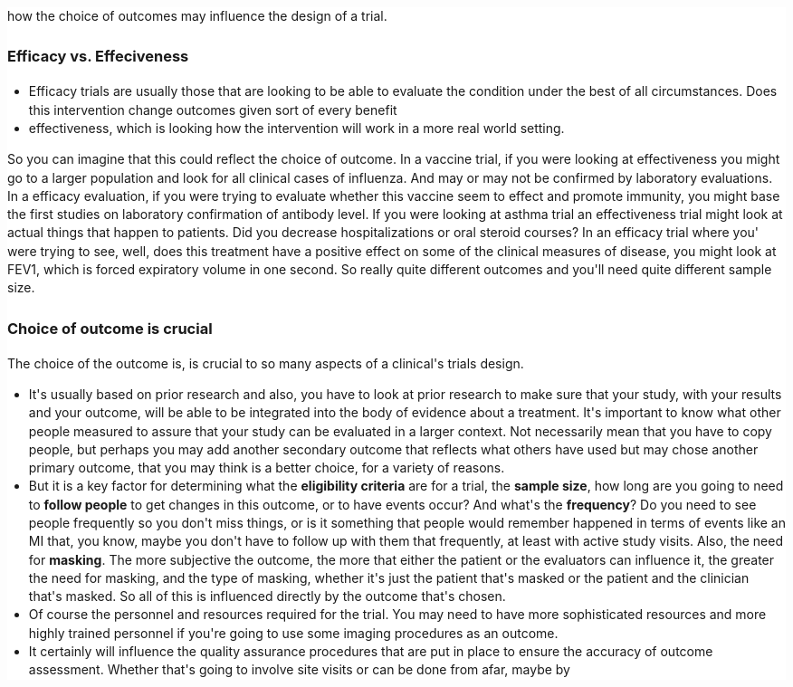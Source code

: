 how the choice of outcomes may influence the design of a trial.

### Efficacy vs. Effeciveness

* Efficacy trials are usually those that are looking to be
able to evaluate the condition under the best of all circumstances.
Does this intervention change outcomes
given sort of every benefit
* effectiveness, which is looking
how the intervention will work in a more real world setting.

So you can imagine that this could reflect the choice of outcome.
In a vaccine trial, if you were looking at effectiveness
you might go to a larger population and look for all clinical cases of influenza.
And may or may not be confirmed by laboratory evaluations.
In a efficacy evaluation, if you were
trying to evaluate whether this vaccine seem to
effect and promote immunity, you might base the
first studies on laboratory confirmation of antibody level.
If you were looking at asthma trial an
effectiveness trial might look at actual things that happen to patients.
Did you decrease hospitalizations or oral steroid courses?
In an efficacy trial where you' were trying to
see, well, does this treatment have a positive effect
on some of the clinical measures of disease, you
might look at FEV1, which is forced expiratory volume
in one second.
So really quite different outcomes and you'll need quite different sample size.


### Choice of outcome is crucial

The choice of the outcome is, is crucial
to so many aspects of a clinical's trials design.
* It's usually based on prior research and also, you have to
look at prior research to make sure that your study, with your results and your
outcome, will be able to be integrated
into the body of evidence about a treatment.
It's important to know what other people measured to assure
that your study can be evaluated in a larger context.
Not necessarily mean that you have to copy people,
but perhaps you may add another secondary outcome that reflects
what others have used but may chose another primary outcome, that
you may think is a better choice, for a variety of reasons.
* But it is a key factor for determining what the **eligibility criteria**
are for a trial, the **sample size**, how long are you going to need to **follow
people** to get changes in this outcome, or to have events occur?
And what's the **frequency**? Do you
need to see people frequently so you don't miss things, or
is it something that people would remember happened in terms of events
like an MI that, you know, maybe you don't have to
follow up with them that frequently, at least with active study visits.
Also, the need for **masking**.
The more subjective the outcome, the more that
either the patient or the evaluators can influence
it, the greater the need for masking, and the type of masking, whether
it's just the patient that's masked or the patient and the clinician that's masked.
So all of this is influenced directly by the outcome that's chosen.
* Of course the personnel and resources required for the trial.
You may need to have more sophisticated resources and
more highly trained personnel if you're going to use some imaging
procedures as an outcome.
* It certainly will influence the quality assurance procedures that are
put in place to ensure the accuracy of outcome assessment.
Whether that's going to involve site visits or can be done from afar, maybe by